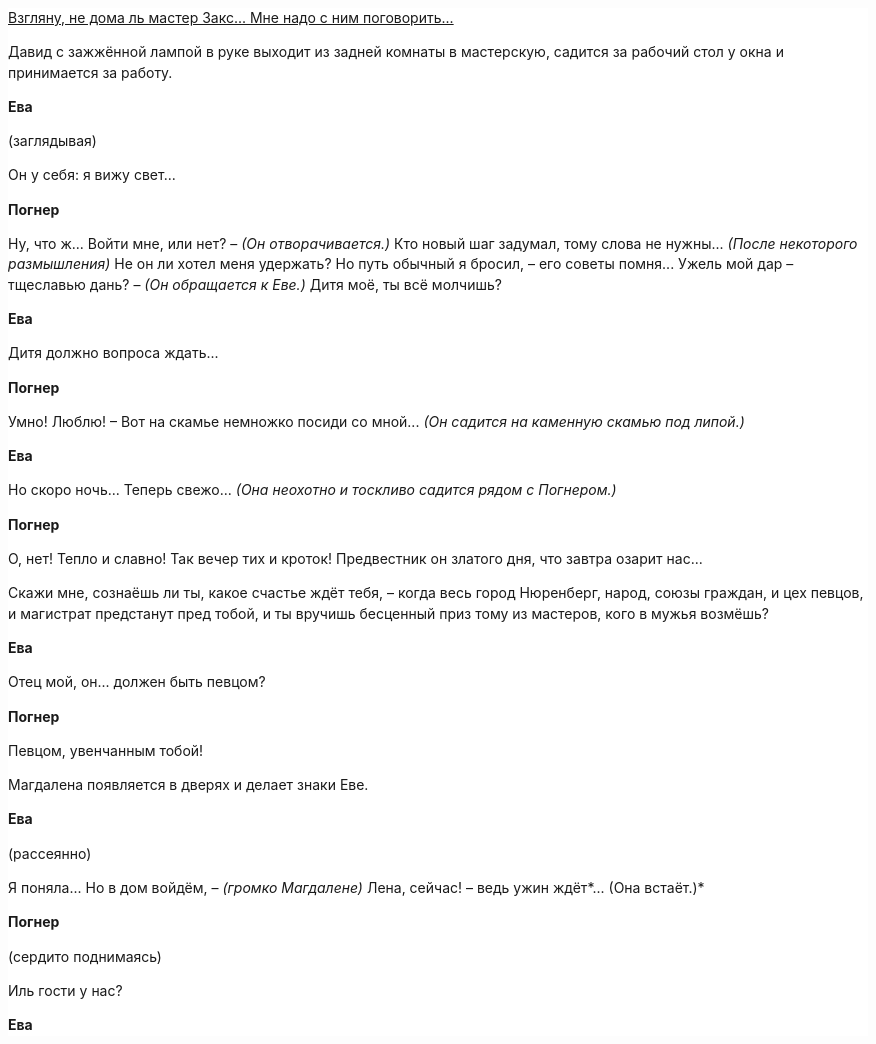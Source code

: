 [Взгляну, не дома ль мастер Закс... Мне надо с ним поговорить...](17.mp3)

Давид с зажжённой лампой в руке выходит из задней комнаты в мастерскую, садится за рабочий стол у окна и принимается за работу.

**Ева**

(заглядывая)

Он у себя: я вижу свет...

**Погнер**

Ну, что ж... Войти мне, или нет? – *(Он отворачивается.)* Кто новый шаг задумал, тому слова не нужны... *(После некоторого размышления)* Не он ли хотел меня удержать? Но путь обычный я бросил, – его советы помня... Ужель мой дар – тщеславью дань? – *(Он обращается к Еве.)* Дитя моё, ты всё молчишь?

**Ева**

Дитя должно вопроса ждать...

**Погнер**

Умно! Люблю! – Вот на скамье немножко посиди со мной... *(Он садится на каменную скамью под липой.)*

**Ева**

Но скоро ночь... Теперь свежо... *(Она неохотно и тоскливо садится рядом с Погнером.)*

**Погнер**

О, нет! Тепло и славно! Так вечер тих и кроток! Предвестник он златого дня, что завтра озарит нас...

Скажи мне, сознаёшь ли ты, какое счастье ждёт тебя, – когда весь город Нюренберг, народ, союзы граждан, и цех певцов, и магистрат предстанут пред тобой, и ты вручишь бесценный приз тому из мастеров, кого в мужья возмёшь?

**Ева**

Отец мой, он... должен быть певцом?

**Погнер**

Певцом, увенчанным тобой!

Магдалена появляется в дверях и делает знаки Еве.

**Ева**

(рассеянно)

Я поняла... Но в дом войдём, – *(громко Магдалене)* Лена, сейчас! – ведь ужин ждёт*... (Она встаёт.)*

**Погнер**

(сердито поднимаясь)

Иль гости у нас?

**Ева**
